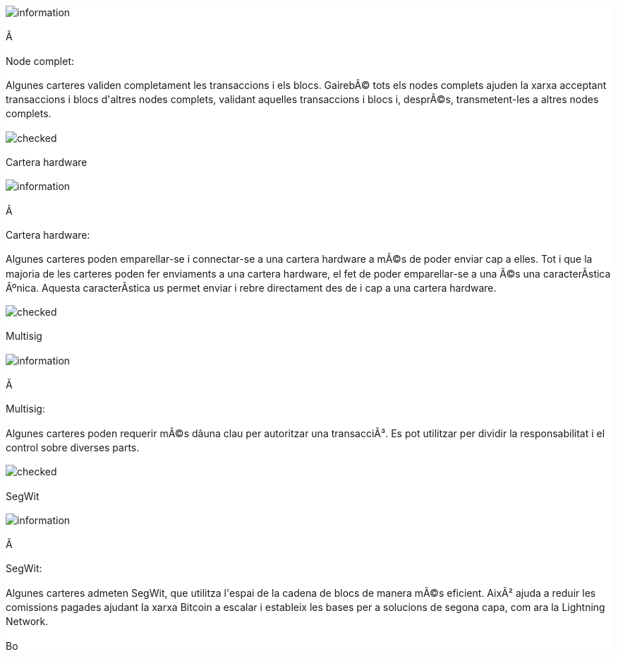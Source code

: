 ![information](/img/icons/information.svg)

Ã

Node complet:

Algunes carteres validen completament les transaccions i els blocs. GairebÃ©
tots els nodes complets ajuden la xarxa acceptant transaccions i blocs
d'altres nodes complets, validant aquelles transaccions i blocs i, desprÃ©s,
transmetent-les a altres nodes complets.

![checked](/img/icons/checked.svg)

Cartera hardware

![information](/img/icons/information.svg)

Ã

Cartera hardware:

Algunes carteres poden emparellar-se i connectar-se a una cartera hardware a
mÃ©s de poder enviar cap a elles. Tot i que la majoria de les carteres poden
fer enviaments a una cartera hardware, el fet de poder emparellar-se a una Ã©s
una caracterÃ­stica Ãºnica. Aquesta caracterÃ­stica us permet enviar i rebre
directament des de i cap a una cartera hardware.

![checked](/img/icons/checked.svg)

Multisig

![information](/img/icons/information.svg)

Ã

Multisig:

Algunes carteres poden requerir mÃ©s dâuna clau per autoritzar una
transacciÃ³. Es pot utilitzar per dividir la responsabilitat i el control
sobre diverses parts.

![checked](/img/icons/checked.svg)

SegWit

![information](/img/icons/information.svg)

Ã

SegWit:

Algunes carteres admeten SegWit, que utilitza l'espai de la cadena de blocs de
manera mÃ©s eficient. AixÃ² ajuda a reduir les comissions pagades ajudant la
xarxa Bitcoin a escalar i estableix les bases per a solucions de segona capa,
com ara la Lightning Network.

Bo
